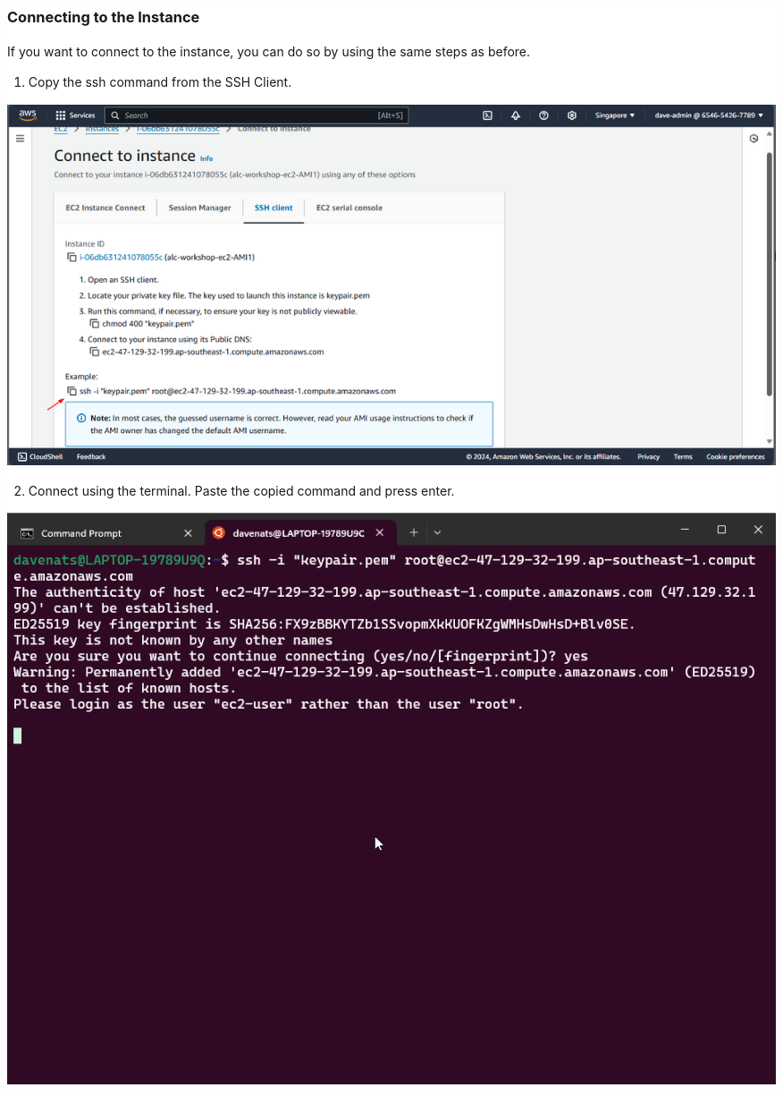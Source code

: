 ### Connecting to the Instance

If you want to connect to the instance, you can do so by using the same steps as before.

1. Copy the ssh command from the SSH Client.

![](/assets/img/backbone-of-aws/AMI/AMI-14.png)

2. Connect using the terminal. Paste the copied command and press enter.

![](/assets/img/backbone-of-aws/AMI/AMI-15.png)
